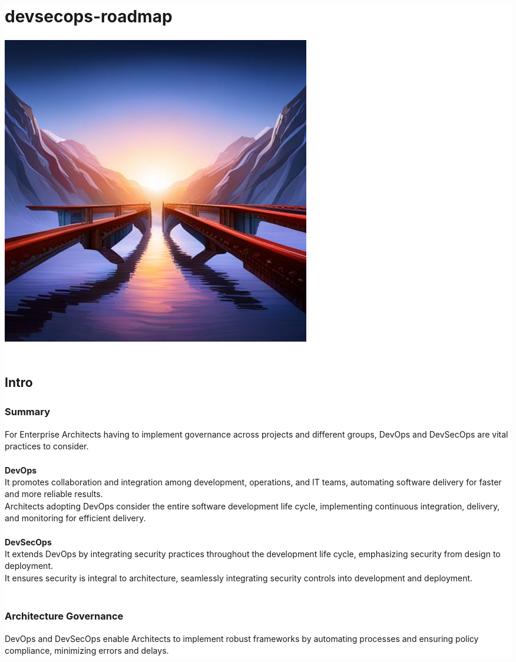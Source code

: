 # devsecops-roadmap

<picture>
  <source media="(prefers-color-scheme: dark)" srcset="./images/devsecops-roadmap.jpg">
  <source media="(prefers-color-scheme: light)" srcset="./images/devsecops-roadmap.jpg">
  <img alt="devsecops-roadmap" src="./images/devsecops-roadmap.jpg">
</picture>
<br>
<br>

## Intro
### Summary
For Enterprise Architects having to implement governance across projects and different groups, DevOps and DevSecOps are vital practices to consider. 
<br>
<br>
**DevOps** <br>
It promotes collaboration and integration among development, operations, and IT teams, automating software delivery for faster and more reliable results.  <br>
Architects adopting DevOps consider the entire software development life cycle, implementing continuous integration, delivery, and monitoring for efficient delivery.
<br>
<br>
**DevSecOps** <br>
It extends DevOps by integrating security practices throughout the development life cycle, emphasizing security from design to deployment. <br>
It ensures security is integral to architecture, seamlessly integrating security controls into development and deployment.
<br>
<br>
### Architecture Governance
DevOps and DevSecOps enable Architects to implement robust frameworks by automating processes and ensuring policy compliance, minimizing errors and delays. <br>